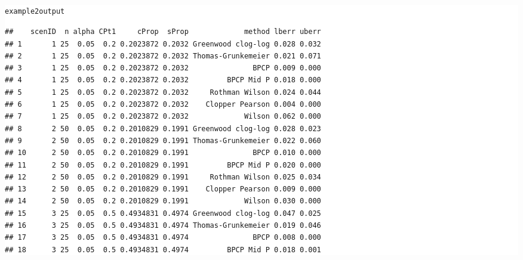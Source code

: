``` r
example2output
```

    ##    scenID  n alpha CPt1     cProp  sProp             method lberr uberr
    ## 1       1 25  0.05  0.2 0.2023872 0.2032 Greenwood clog-log 0.028 0.032
    ## 2       1 25  0.05  0.2 0.2023872 0.2032 Thomas-Grunkemeier 0.021 0.071
    ## 3       1 25  0.05  0.2 0.2023872 0.2032               BPCP 0.009 0.000
    ## 4       1 25  0.05  0.2 0.2023872 0.2032         BPCP Mid P 0.018 0.000
    ## 5       1 25  0.05  0.2 0.2023872 0.2032     Rothman Wilson 0.024 0.044
    ## 6       1 25  0.05  0.2 0.2023872 0.2032    Clopper Pearson 0.004 0.000
    ## 7       1 25  0.05  0.2 0.2023872 0.2032             Wilson 0.062 0.000
    ## 8       2 50  0.05  0.2 0.2010829 0.1991 Greenwood clog-log 0.028 0.023
    ## 9       2 50  0.05  0.2 0.2010829 0.1991 Thomas-Grunkemeier 0.022 0.060
    ## 10      2 50  0.05  0.2 0.2010829 0.1991               BPCP 0.010 0.000
    ## 11      2 50  0.05  0.2 0.2010829 0.1991         BPCP Mid P 0.020 0.000
    ## 12      2 50  0.05  0.2 0.2010829 0.1991     Rothman Wilson 0.025 0.034
    ## 13      2 50  0.05  0.2 0.2010829 0.1991    Clopper Pearson 0.009 0.000
    ## 14      2 50  0.05  0.2 0.2010829 0.1991             Wilson 0.030 0.000
    ## 15      3 25  0.05  0.5 0.4934831 0.4974 Greenwood clog-log 0.047 0.025
    ## 16      3 25  0.05  0.5 0.4934831 0.4974 Thomas-Grunkemeier 0.019 0.046
    ## 17      3 25  0.05  0.5 0.4934831 0.4974               BPCP 0.008 0.000
    ## 18      3 25  0.05  0.5 0.4934831 0.4974         BPCP Mid P 0.018 0.001